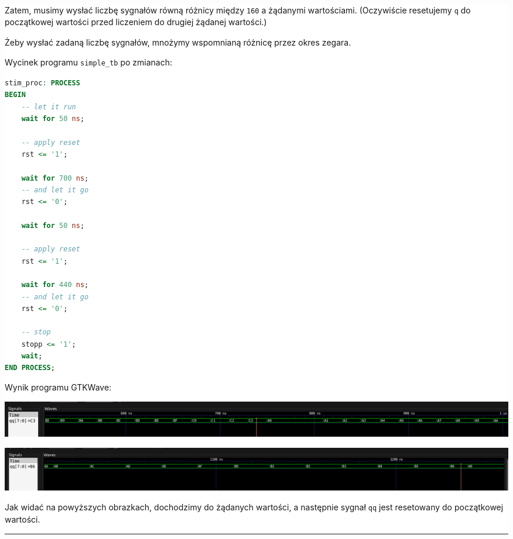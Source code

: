 Zatem, musimy wysłać liczbę sygnałów równą różnicy między `160` a żądanymi wartościami.
(Oczywiście resetujemy `q` do początkowej wartości przed liczeniem do drugiej żądanej wartości.)

Żeby wysłać zadaną liczbę sygnałów, mnożymy wspomnianą różnicę przez okres zegara.

Wycinek programu `simple_tb` po zmianach:

```vhdl
stim_proc: PROCESS
BEGIN
    -- let it run
    wait for 50 ns;

    -- apply reset
    rst <= '1';

    wait for 700 ns;
    -- and let it go
    rst <= '0';

    wait for 50 ns;

    -- apply reset
    rst <= '1';

    wait for 440 ns;
    -- and let it go
    rst <= '0';

    -- stop
    stopp <= '1';
    wait;
END PROCESS;
```

Wynik programu GTKWave:

![Zadanie 1. — wynik programu GTKWave — wartość pierwsza (195, `0xC3`)](z1.one.png)

![Zadanie 1. — wynik programu GTKWave — wartość druga (182, `0xB6`)](z1.two.png)

Jak widać na powyższych obrazkach,
dochodzimy do żądanych wartości,
a następnie sygnał `qq` jest resetowany do początkowej wartości.

---
